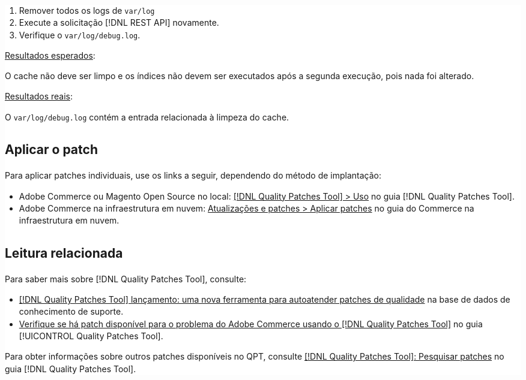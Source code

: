 1. Remover todos os logs de `var/log`
1. Execute a solicitação [!DNL REST API] novamente.
1. Verifique o `var/log/debug.log`.

<u>Resultados esperados</u>:

O cache não deve ser limpo e os índices não devem ser executados após a segunda execução, pois nada foi alterado.

<u>Resultados reais</u>:

O `var/log/debug.log` contém a entrada relacionada à limpeza do cache.

## Aplicar o patch

Para aplicar patches individuais, use os links a seguir, dependendo do método de implantação:

* Adobe Commerce ou Magento Open Source no local: [[!DNL Quality Patches Tool] > Uso](/help/tools/quality-patches-tool/usage.md) no guia [!DNL Quality Patches Tool].
* Adobe Commerce na infraestrutura em nuvem: [Atualizações e patches > Aplicar patches](https://experienceleague.adobe.com/docs/commerce-cloud-service/user-guide/develop/upgrade/apply-patches.html?lang=pt-BR) no guia do Commerce na infraestrutura em nuvem.

## Leitura relacionada

Para saber mais sobre [!DNL Quality Patches Tool], consulte:

* [[!DNL Quality Patches Tool] lançamento: uma nova ferramenta para autoatender patches de qualidade](https://experienceleague.adobe.com/pt-br/docs/commerce-knowledge-base/kb/announcements/commerce-announcements/magento-quality-patches-released-new-tool-to-self-serve-quality-patches) na base de dados de conhecimento de suporte.
* [Verifique se há patch disponível para o problema do Adobe Commerce usando o  [!DNL Quality Patches Tool]](/help/tools/quality-patches-tool/patches-available-in-qpt/check-patch-for-magento-issue-with-magento-quality-patches.md) no guia [!UICONTROL Quality Patches Tool].


Para obter informações sobre outros patches disponíveis no QPT, consulte [[!DNL Quality Patches Tool]: Pesquisar patches](https://experienceleague.adobe.com/tools/commerce-quality-patches/index.html?lang=pt-BR) no guia [!DNL Quality Patches Tool].
